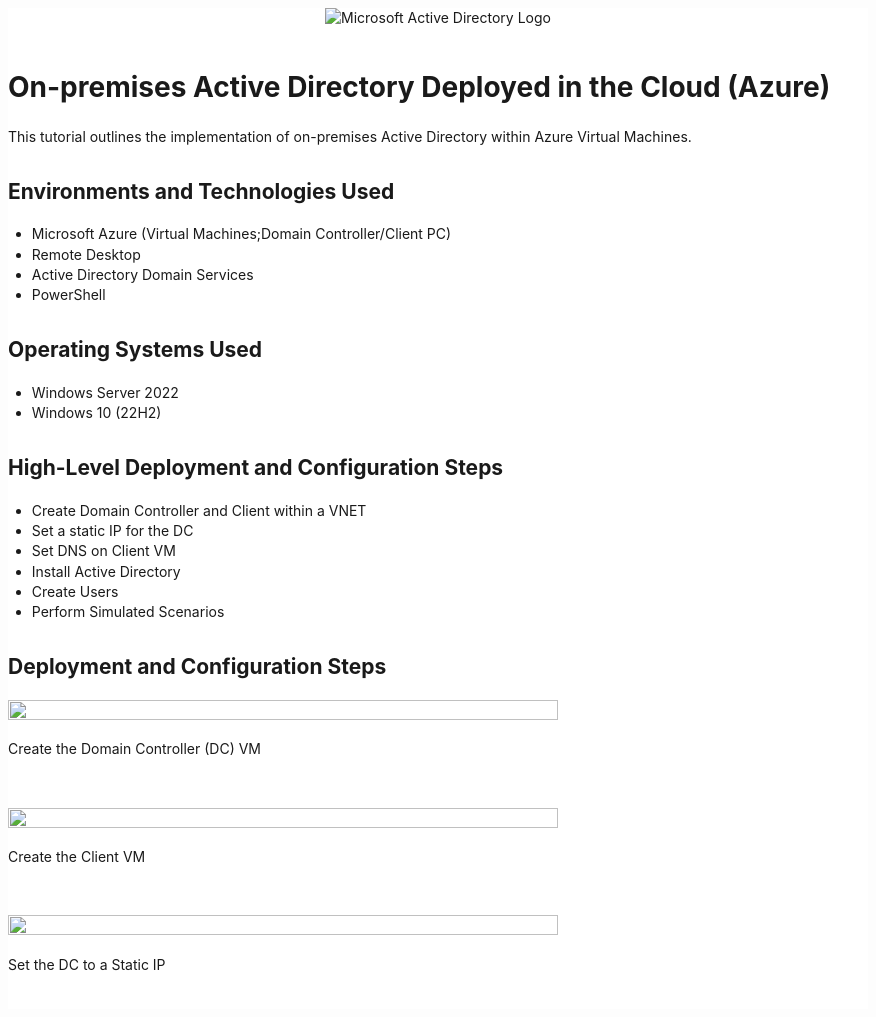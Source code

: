 <p align="center">
<img src="https://i.imgur.com/pU5A58S.png" alt="Microsoft Active Directory Logo"/>
</p>

<h1>On-premises Active Directory Deployed in the Cloud (Azure)</h1>
This tutorial outlines the implementation of on-premises Active Directory within Azure Virtual Machines.<br />



<h2>Environments and Technologies Used</h2>

- Microsoft Azure (Virtual Machines;Domain Controller/Client PC)
- Remote Desktop
- Active Directory Domain Services
- PowerShell

<h2>Operating Systems Used </h2>

- Windows Server 2022
- Windows 10 (22H2)

<h2>High-Level Deployment and Configuration Steps</h2>

- Create Domain Controller and Client within a VNET
- Set a static IP for the DC
- Set DNS on Client VM
- Install Active Directory
- Create Users
- Perform Simulated Scenarios

<h2>Deployment and Configuration Steps</h2>

<p>
<img src="https://i.imgur.com/SwZBdko.png" height="80%" width="80%"/>
</p>
<p>
Create the Domain Controller (DC) VM
</p>
<br />

<p>
<img src="https://i.imgur.com/T0wWexA.png" height="80%" width="80%"/>
</p>
<p>
Create the Client VM
</p>
<br />

<p>
<img src="https://i.imgur.com/ru3aa1C.png" height="80%" width="80%"/>
</p>
<p>
Set the DC to a Static IP
</p>
<br />
